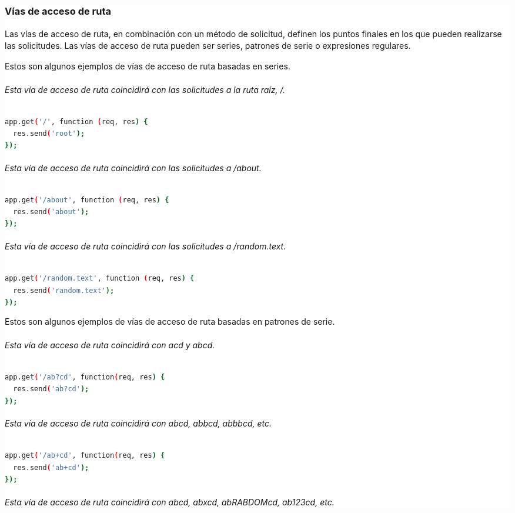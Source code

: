### Vías de acceso de ruta

Las vías de acceso de ruta, en combinación con un método de solicitud, definen los puntos finales en los que pueden realizarse las solicitudes. Las vías de acceso de ruta pueden ser series, patrones de serie o expresiones regulares.

Estos son algunos ejemplos de vías de acceso de ruta basadas en series.

###### Esta vía de acceso de ruta coincidirá con las solicitudes a la ruta raíz, /.

```bash
app.get('/', function (req, res) {
  res.send('root');
});
```

###### Esta vía de acceso de ruta coincidirá con las solicitudes a /about.

```bash
app.get('/about', function (req, res) {
  res.send('about');
});
```

###### Esta vía de acceso de ruta coincidirá con las solicitudes a /random.text.

```bash
app.get('/random.text', function (req, res) {
  res.send('random.text');
});
```

Estos son algunos ejemplos de vías de acceso de ruta basadas en patrones de serie.

###### Esta vía de acceso de ruta coincidirá con acd y abcd.

```bash
app.get('/ab?cd', function(req, res) {
  res.send('ab?cd');
});
```

###### Esta vía de acceso de ruta coincidirá con abcd, abbcd, abbbcd, etc.

```bash
app.get('/ab+cd', function(req, res) {
  res.send('ab+cd');
});
```

###### Esta vía de acceso de ruta coincidirá con abcd, abxcd, abRABDOMcd, ab123cd, etc.
